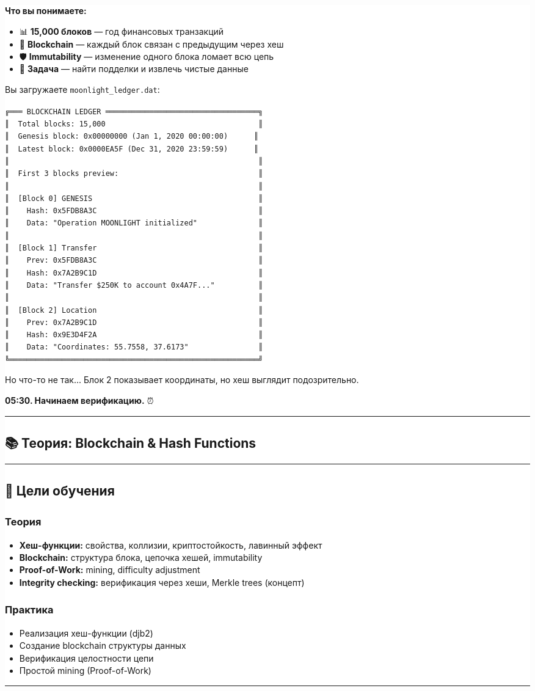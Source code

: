 **Что вы понимаете:**
- 📊 **15,000 блоков** — год финансовых транзакций
- 🔗 **Blockchain** — каждый блок связан с предыдущим через хеш
- 🛡️ **Immutability** — изменение одного блока ломает всю цепь
- 🎯 **Задача** — найти подделки и извлечь чистые данные

Вы загружаете `moonlight_ledger.dat`:

```
╔═══ BLOCKCHAIN LEDGER ═══════════════════════════════════╗
║  Total blocks: 15,000                                   ║
║  Genesis block: 0x00000000 (Jan 1, 2020 00:00:00)      ║
║  Latest block: 0x0000EA5F (Dec 31, 2020 23:59:59)      ║
║                                                         ║
║  First 3 blocks preview:                                ║
║                                                         ║
║  [Block 0] GENESIS                                      ║
║    Hash: 0x5FDB8A3C                                     ║
║    Data: "Operation MOONLIGHT initialized"              ║
║                                                         ║
║  [Block 1] Transfer                                     ║
║    Prev: 0x5FDB8A3C                                     ║
║    Hash: 0x7A2B9C1D                                     ║
║    Data: "Transfer $250K to account 0x4A7F..."          ║
║                                                         ║
║  [Block 2] Location                                     ║
║    Prev: 0x7A2B9C1D                                     ║
║    Hash: 0x9E3D4F2A                                     ║
║    Data: "Coordinates: 55.7558, 37.6173"                ║
╚═════════════════════════════════════════════════════════╝
```

Но что-то не так... Блок 2 показывает координаты, но хеш выглядит подозрительно.

**05:30. Начинаем верификацию.** ⏰

---

## 📚 Теория: Blockchain & Hash Functions

---

## 🎯 Цели обучения

### Теория
- **Хеш-функции:** свойства, коллизии, криптостойкость, лавинный эффект
- **Blockchain:** структура блока, цепочка хешей, immutability
- **Proof-of-Work:** mining, difficulty adjustment
- **Integrity checking:** верификация через хеши, Merkle trees (концепт)

### Практика
- Реализация хеш-функции (djb2)
- Создание blockchain структуры данных
- Верификация целостности цепи
- Простой mining (Proof-of-Work)

---